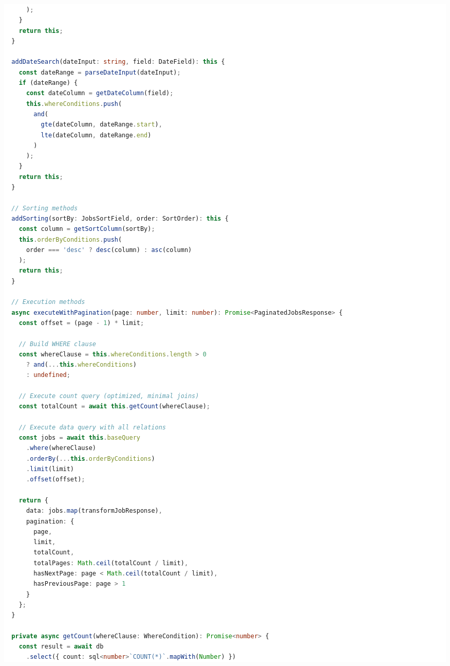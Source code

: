 ```typescript
      );
    }
    return this;
  }
  
  addDateSearch(dateInput: string, field: DateField): this {
    const dateRange = parseDateInput(dateInput);
    if (dateRange) {
      const dateColumn = getDateColumn(field);
      this.whereConditions.push(
        and(
          gte(dateColumn, dateRange.start),
          lte(dateColumn, dateRange.end)
        )
      );
    }
    return this;
  }
  
  // Sorting methods
  addSorting(sortBy: JobsSortField, order: SortOrder): this {
    const column = getSortColumn(sortBy);
    this.orderByConditions.push(
      order === 'desc' ? desc(column) : asc(column)
    );
    return this;
  }
  
  // Execution methods
  async executeWithPagination(page: number, limit: number): Promise<PaginatedJobsResponse> {
    const offset = (page - 1) * limit;
    
    // Build WHERE clause
    const whereClause = this.whereConditions.length > 0 
      ? and(...this.whereConditions) 
      : undefined;
    
    // Execute count query (optimized, minimal joins)
    const totalCount = await this.getCount(whereClause);
    
    // Execute data query with all relations
    const jobs = await this.baseQuery
      .where(whereClause)
      .orderBy(...this.orderByConditions)
      .limit(limit)
      .offset(offset);
    
    return {
      data: jobs.map(transformJobResponse),
      pagination: {
        page,
        limit,
        totalCount,
        totalPages: Math.ceil(totalCount / limit),
        hasNextPage: page < Math.ceil(totalCount / limit),
        hasPreviousPage: page > 1
      }
    };
  }
  
  private async getCount(whereClause: WhereCondition): Promise<number> {
    const result = await db
      .select({ count: sql<number>`COUNT(*)`.mapWith(Number) })
```